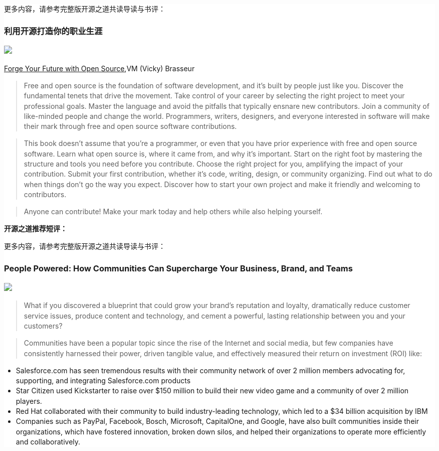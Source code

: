 更多内容，请参考完整版开源之道共读导读与书评：[]()


### 利用开源打造你的职业生涯

![](https://imagery.pragprog.com/products/542/vbopens_xlargecover.jpg?1516635915)

[Forge Your Future with Open Source](https://pragprog.com/book/vbopens/forge-your-future-with-open-source),VM (Vicky) Brasseur

> Free and open source is the foundation of software development, and it’s built by people just like you. Discover the fundamental tenets that drive the movement. Take control of your career by selecting the right project to meet your professional goals. Master the language and avoid the pitfalls that typically ensnare new contributors. Join a community of like-minded people and change the world. Programmers, writers, designers, and everyone interested in software will make their mark through free and open source software contributions.

> This book doesn’t assume that you’re a programmer, or even that you have prior experience with free and open source software. Learn what open source is, where it came from, and why it’s important. Start on the right foot by mastering the structure and tools you need before you contribute. Choose the right project for you, amplifying the impact of your contribution. Submit your first contribution, whether it’s code, writing, design, or community organizing. Find out what to do when things don’t go the way you expect. Discover how to start your own project and make it friendly and welcoming to contributors.

> Anyone can contribute! Make your mark today and help others while also helping yourself.

**开源之道推荐短评：**

>

更多内容，请参考完整版开源之道共读导读与书评：[]()

### People Powered: How Communities Can Supercharge Your Business, Brand, and Teams

![](https://images-na.ssl-images-amazon.com/images/I/41zketWBS1L._SX326_BO1,204,203,200_.jpg)

> What if you discovered a blueprint that could grow your brand’s reputation and loyalty, dramatically reduce customer service issues, produce content and technology, and cement a powerful, lasting relationship between you and your customers?

> Communities have been a popular topic since the rise of the Internet and social media, but few companies have consistently harnessed their power, driven tangible value, and effectively measured their return on investment (ROI) like:

* Salesforce.com has seen tremendous results with their community network of over 2 million members advocating for, supporting, and integrating Salesforce.com products
* Star Citizen used Kickstarter to raise over $150 million to build their new video game and a community of over 2 million players.
* Red Hat collaborated with their community to build industry-leading technology, which led to a $34 billion acquisition by IBM
* Companies such as PayPal, Facebook, Bosch, Microsoft, CapitalOne, and Google, have also built communities inside their organizations, which have fostered innovation, broken down silos, and helped their organizations to operate more efficiently and collaboratively.
